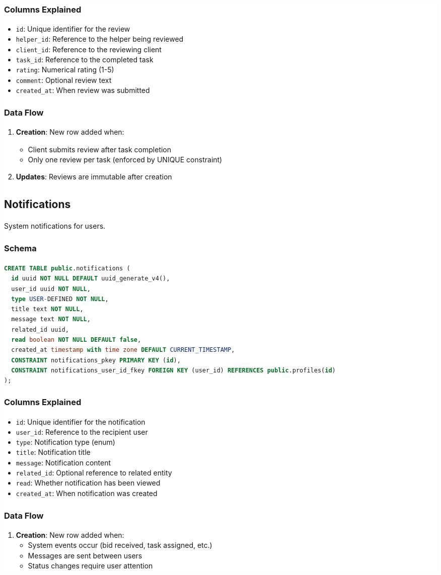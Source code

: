 ### Columns Explained
- `id`: Unique identifier for the review
- `helper_id`: Reference to the helper being reviewed
- `client_id`: Reference to the reviewing client
- `task_id`: Reference to the completed task
- `rating`: Numerical rating (1-5)
- `comment`: Optional review text
- `created_at`: When review was submitted

### Data Flow
1. **Creation**: New row added when:
   - Client submits review after task completion
   - Only one review per task (enforced by UNIQUE constraint)

2. **Updates**: Reviews are immutable after creation

## Notifications
System notifications for users.

### Schema
```sql
CREATE TABLE public.notifications (
  id uuid NOT NULL DEFAULT uuid_generate_v4(),
  user_id uuid NOT NULL,
  type USER-DEFINED NOT NULL,
  title text NOT NULL,
  message text NOT NULL,
  related_id uuid,
  read boolean NOT NULL DEFAULT false,
  created_at timestamp with time zone DEFAULT CURRENT_TIMESTAMP,
  CONSTRAINT notifications_pkey PRIMARY KEY (id),
  CONSTRAINT notifications_user_id_fkey FOREIGN KEY (user_id) REFERENCES public.profiles(id)
);
```

### Columns Explained
- `id`: Unique identifier for the notification
- `user_id`: Reference to the recipient user
- `type`: Notification type (enum)
- `title`: Notification title
- `message`: Notification content
- `related_id`: Optional reference to related entity
- `read`: Whether notification has been viewed
- `created_at`: When notification was created

### Data Flow
1. **Creation**: New row added when:
   - System events occur (bid received, task assigned, etc.)
   - Messages are sent between users
   - Status changes require user attention
